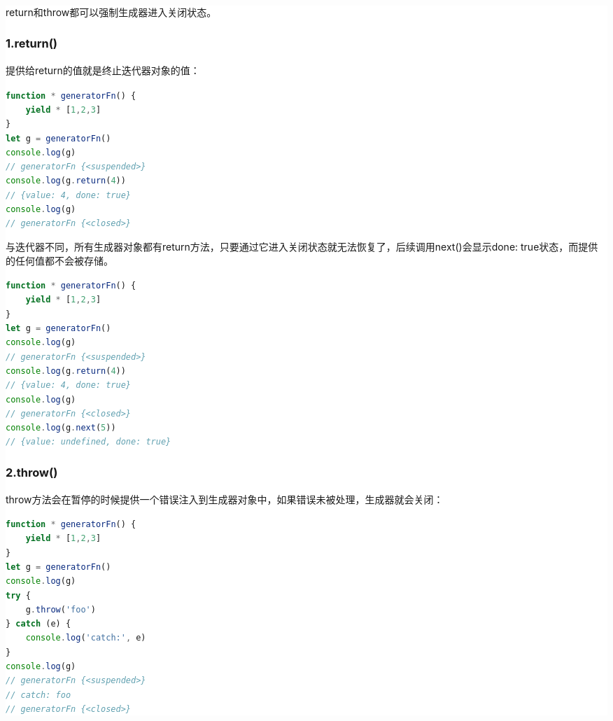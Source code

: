 return和throw都可以强制生成器进入关闭状态。

### 1.return()

提供给return的值就是终止迭代器对象的值：

```js
function * generatorFn() {
    yield * [1,2,3]
}
let g = generatorFn()
console.log(g)
// generatorFn {<suspended>}
console.log(g.return(4))
// {value: 4, done: true}
console.log(g)
// generatorFn {<closed>}
```

与迭代器不同，所有生成器对象都有return方法，只要通过它进入关闭状态就无法恢复了，后续调用next()会显示done: true状态，而提供的任何值都不会被存储。

```js
function * generatorFn() {
    yield * [1,2,3]
}
let g = generatorFn()
console.log(g)
// generatorFn {<suspended>}
console.log(g.return(4))
// {value: 4, done: true}
console.log(g)
// generatorFn {<closed>}
console.log(g.next(5))
// {value: undefined, done: true}
```

### 2.throw()

throw方法会在暂停的时候提供一个错误注入到生成器对象中，如果错误未被处理，生成器就会关闭：

```js
function * generatorFn() {
    yield * [1,2,3]
}
let g = generatorFn()
console.log(g)
try {
    g.throw('foo')
} catch (e) {
    console.log('catch:', e)
}
console.log(g)
// generatorFn {<suspended>}
// catch: foo
// generatorFn {<closed>}
```
